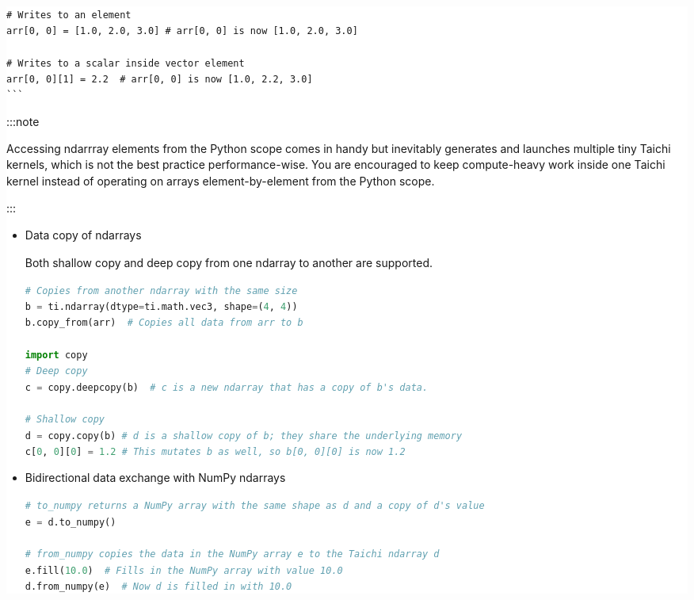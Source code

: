     # Writes to an element
    arr[0, 0] = [1.0, 2.0, 3.0] # arr[0, 0] is now [1.0, 2.0, 3.0]

    # Writes to a scalar inside vector element
    arr[0, 0][1] = 2.2  # arr[0, 0] is now [1.0, 2.2, 3.0]
    ```

:::note

Accessing ndarrray elements from the Python scope comes in handy but inevitably generates and launches multiple tiny Taichi kernels, which is not the best practice performance-wise. You are encouraged to keep compute-heavy work inside one Taichi kernel instead of operating on arrays element-by-element from the Python scope.

:::

- Data copy of ndarrays

    Both shallow copy and deep copy from one ndarray to another are supported.

    ```python
    # Copies from another ndarray with the same size
    b = ti.ndarray(dtype=ti.math.vec3, shape=(4, 4))
    b.copy_from(arr)  # Copies all data from arr to b

    import copy
    # Deep copy
    c = copy.deepcopy(b)  # c is a new ndarray that has a copy of b's data.

    # Shallow copy
    d = copy.copy(b) # d is a shallow copy of b; they share the underlying memory
    c[0, 0][0] = 1.2 # This mutates b as well, so b[0, 0][0] is now 1.2
    ```

- Bidirectional data exchange with NumPy ndarrays

    ```python
    # to_numpy returns a NumPy array with the same shape as d and a copy of d's value
    e = d.to_numpy()

    # from_numpy copies the data in the NumPy array e to the Taichi ndarray d
    e.fill(10.0)  # Fills in the NumPy array with value 10.0
    d.from_numpy(e)  # Now d is filled in with 10.0
    ```
